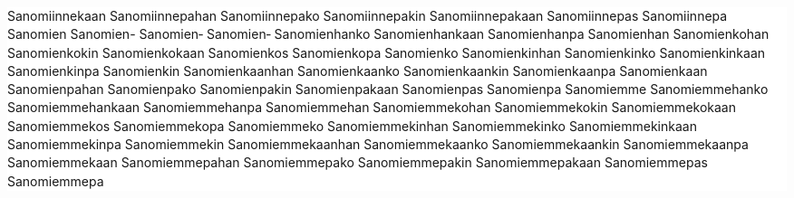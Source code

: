Sanomiinnekaan
Sanomiinnepahan
Sanomiinnepako
Sanomiinnepakin
Sanomiinnepakaan
Sanomiinnepas
Sanomiinnepa
Sanomien
Sanomien-
Sanomien‐
Sanomien‑
Sanomienhanko
Sanomienhankaan
Sanomienhanpa
Sanomienhan
Sanomienkohan
Sanomienkokin
Sanomienkokaan
Sanomienkos
Sanomienkopa
Sanomienko
Sanomienkinhan
Sanomienkinko
Sanomienkinkaan
Sanomienkinpa
Sanomienkin
Sanomienkaanhan
Sanomienkaanko
Sanomienkaankin
Sanomienkaanpa
Sanomienkaan
Sanomienpahan
Sanomienpako
Sanomienpakin
Sanomienpakaan
Sanomienpas
Sanomienpa
Sanomiemme
Sanomiemmehanko
Sanomiemmehankaan
Sanomiemmehanpa
Sanomiemmehan
Sanomiemmekohan
Sanomiemmekokin
Sanomiemmekokaan
Sanomiemmekos
Sanomiemmekopa
Sanomiemmeko
Sanomiemmekinhan
Sanomiemmekinko
Sanomiemmekinkaan
Sanomiemmekinpa
Sanomiemmekin
Sanomiemmekaanhan
Sanomiemmekaanko
Sanomiemmekaankin
Sanomiemmekaanpa
Sanomiemmekaan
Sanomiemmepahan
Sanomiemmepako
Sanomiemmepakin
Sanomiemmepakaan
Sanomiemmepas
Sanomiemmepa